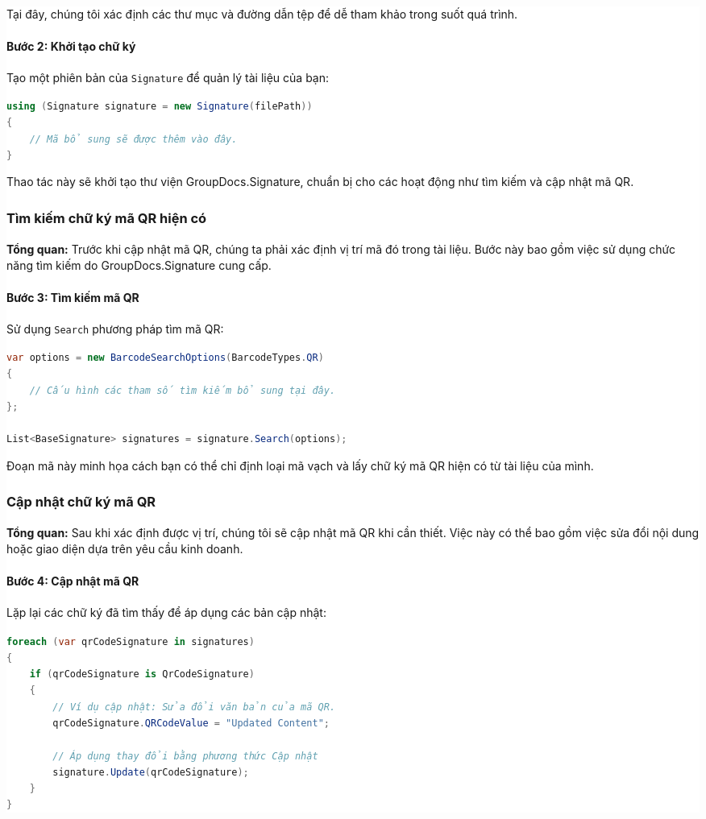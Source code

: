 Tại đây, chúng tôi xác định các thư mục và đường dẫn tệp để dễ tham khảo trong suốt quá trình.

#### Bước 2: Khởi tạo chữ ký
Tạo một phiên bản của `Signature` để quản lý tài liệu của bạn:

```csharp
using (Signature signature = new Signature(filePath))
{
    // Mã bổ sung sẽ được thêm vào đây.
}
```

Thao tác này sẽ khởi tạo thư viện GroupDocs.Signature, chuẩn bị cho các hoạt động như tìm kiếm và cập nhật mã QR.

### Tìm kiếm chữ ký mã QR hiện có

**Tổng quan:** Trước khi cập nhật mã QR, chúng ta phải xác định vị trí mã đó trong tài liệu. Bước này bao gồm việc sử dụng chức năng tìm kiếm do GroupDocs.Signature cung cấp.

#### Bước 3: Tìm kiếm mã QR
Sử dụng `Search` phương pháp tìm mã QR:

```csharp
var options = new BarcodeSearchOptions(BarcodeTypes.QR)
{
    // Cấu hình các tham số tìm kiếm bổ sung tại đây.
};

List<BaseSignature> signatures = signature.Search(options);
```

Đoạn mã này minh họa cách bạn có thể chỉ định loại mã vạch và lấy chữ ký mã QR hiện có từ tài liệu của mình.

### Cập nhật chữ ký mã QR

**Tổng quan:** Sau khi xác định được vị trí, chúng tôi sẽ cập nhật mã QR khi cần thiết. Việc này có thể bao gồm việc sửa đổi nội dung hoặc giao diện dựa trên yêu cầu kinh doanh.

#### Bước 4: Cập nhật mã QR
Lặp lại các chữ ký đã tìm thấy để áp dụng các bản cập nhật:

```csharp
foreach (var qrCodeSignature in signatures)
{
    if (qrCodeSignature is QrCodeSignature)
    {
        // Ví dụ cập nhật: Sửa đổi văn bản của mã QR.
        qrCodeSignature.QRCodeValue = "Updated Content";
        
        // Áp dụng thay đổi bằng phương thức Cập nhật
        signature.Update(qrCodeSignature);
    }
}
```
